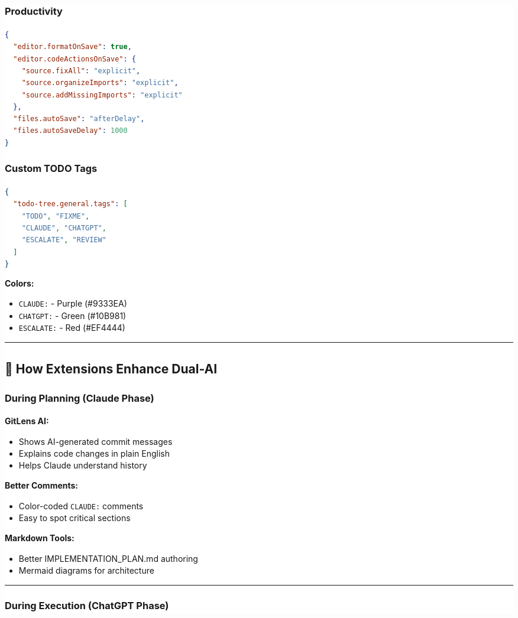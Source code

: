 ### Productivity
```json
{
  "editor.formatOnSave": true,
  "editor.codeActionsOnSave": {
    "source.fixAll": "explicit",
    "source.organizeImports": "explicit",
    "source.addMissingImports": "explicit"
  },
  "files.autoSave": "afterDelay",
  "files.autoSaveDelay": 1000
}
```

### Custom TODO Tags
```json
{
  "todo-tree.general.tags": [
    "TODO", "FIXME",
    "CLAUDE", "CHATGPT",
    "ESCALATE", "REVIEW"
  ]
}
```

**Colors:**
- `CLAUDE:` - Purple (#9333EA)
- `CHATGPT:` - Green (#10B981)
- `ESCALATE:` - Red (#EF4444)

---

## 🚀 How Extensions Enhance Dual-AI

### During Planning (Claude Phase)

**GitLens AI:**
- Shows AI-generated commit messages
- Explains code changes in plain English
- Helps Claude understand history

**Better Comments:**
- Color-coded `CLAUDE:` comments
- Easy to spot critical sections

**Markdown Tools:**
- Better IMPLEMENTATION_PLAN.md authoring
- Mermaid diagrams for architecture

---

### During Execution (ChatGPT Phase)
